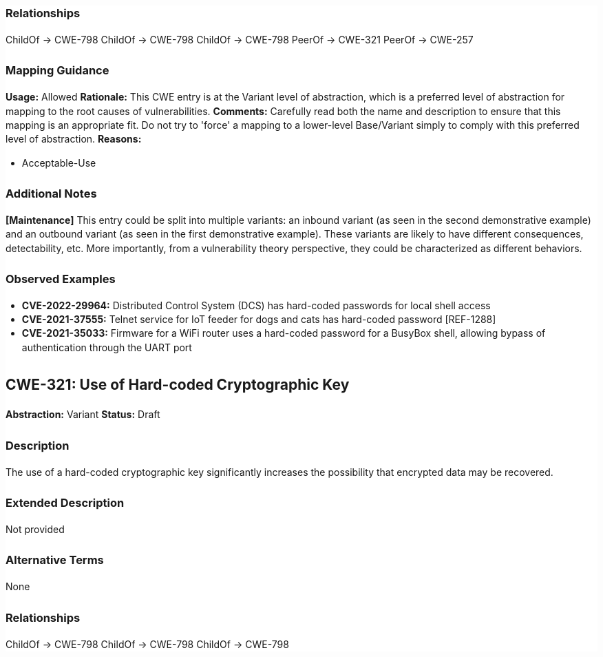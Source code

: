 ### Relationships
ChildOf -> CWE-798
ChildOf -> CWE-798
ChildOf -> CWE-798
PeerOf -> CWE-321
PeerOf -> CWE-257

### Mapping Guidance
**Usage:** Allowed
**Rationale:** This CWE entry is at the Variant level of abstraction, which is a preferred level of abstraction for mapping to the root causes of vulnerabilities.
**Comments:** Carefully read both the name and description to ensure that this mapping is an appropriate fit. Do not try to 'force' a mapping to a lower-level Base/Variant simply to comply with this preferred level of abstraction.
**Reasons:**
- Acceptable-Use


### Additional Notes
**[Maintenance]** This entry could be split into multiple variants: an inbound variant (as seen in the second demonstrative example) and an outbound variant (as seen in the first demonstrative example). These variants are likely to have different consequences, detectability, etc. More importantly, from a vulnerability theory perspective, they could be characterized as different behaviors.



### Observed Examples
- **CVE-2022-29964:** Distributed Control System (DCS) has hard-coded passwords for local shell access
- **CVE-2021-37555:** Telnet service for IoT feeder for dogs and cats has hard-coded password [REF-1288]
- **CVE-2021-35033:** Firmware for a WiFi router uses a hard-coded password for a BusyBox shell, allowing bypass of authentication through the UART port

## CWE-321: Use of Hard-coded Cryptographic Key
**Abstraction:** Variant
**Status:** Draft

### Description
The use of a hard-coded cryptographic key significantly increases the possibility that encrypted data may be recovered.

### Extended Description
Not provided

### Alternative Terms
None

### Relationships
ChildOf -> CWE-798
ChildOf -> CWE-798
ChildOf -> CWE-798

